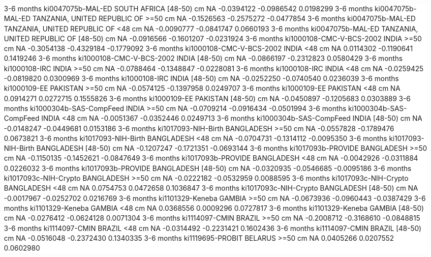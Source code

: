 3-6 months     ki0047075b-MAL-ED          SOUTH AFRICA                   [48-50) cm           NA                -0.0394122   -0.0986542    0.0198299
3-6 months     ki0047075b-MAL-ED          TANZANIA, UNITED REPUBLIC OF   >=50 cm              NA                -0.1526563   -0.2575272   -0.0477854
3-6 months     ki0047075b-MAL-ED          TANZANIA, UNITED REPUBLIC OF   <48 cm               NA                -0.0090777   -0.0841747    0.0660193
3-6 months     ki0047075b-MAL-ED          TANZANIA, UNITED REPUBLIC OF   [48-50) cm           NA                -0.0916566   -0.1601207   -0.0231924
3-6 months     ki1000108-CMC-V-BCS-2002   INDIA                          >=50 cm              NA                -0.3054138   -0.4329184   -0.1779092
3-6 months     ki1000108-CMC-V-BCS-2002   INDIA                          <48 cm               NA                 0.0114302   -0.1190641    0.1419246
3-6 months     ki1000108-CMC-V-BCS-2002   INDIA                          [48-50) cm           NA                -0.0866197   -0.2312823    0.0580429
3-6 months     ki1000108-IRC              INDIA                          >=50 cm              NA                -0.0788464   -0.1348847   -0.0228081
3-6 months     ki1000108-IRC              INDIA                          <48 cm               NA                -0.0259425   -0.0819820    0.0300969
3-6 months     ki1000108-IRC              INDIA                          [48-50) cm           NA                -0.0252250   -0.0740540    0.0236039
3-6 months     ki1000109-EE               PAKISTAN                       >=50 cm              NA                -0.0574125   -0.1397958    0.0249707
3-6 months     ki1000109-EE               PAKISTAN                       <48 cm               NA                 0.0914271    0.0272715    0.1555826
3-6 months     ki1000109-EE               PAKISTAN                       [48-50) cm           NA                -0.0450897   -0.1205683    0.0303889
3-6 months     ki1000304b-SAS-CompFeed    INDIA                          >=50 cm              NA                -0.0709214   -0.0916434   -0.0501994
3-6 months     ki1000304b-SAS-CompFeed    INDIA                          <48 cm               NA                -0.0051367   -0.0352446    0.0249713
3-6 months     ki1000304b-SAS-CompFeed    INDIA                          [48-50) cm           NA                -0.0148247   -0.0449681    0.0153186
3-6 months     ki1017093-NIH-Birth        BANGLADESH                     >=50 cm              NA                -0.0557828   -0.1789476    0.0673821
3-6 months     ki1017093-NIH-Birth        BANGLADESH                     <48 cm               NA                -0.0704731   -0.1314112   -0.0095350
3-6 months     ki1017093-NIH-Birth        BANGLADESH                     [48-50) cm           NA                -0.1207247   -0.1721351   -0.0693144
3-6 months     ki1017093b-PROVIDE         BANGLADESH                     >=50 cm              NA                -0.1150135   -0.1452621   -0.0847649
3-6 months     ki1017093b-PROVIDE         BANGLADESH                     <48 cm               NA                -0.0042926   -0.0311884    0.0226032
3-6 months     ki1017093b-PROVIDE         BANGLADESH                     [48-50) cm           NA                -0.0320935   -0.0546685   -0.0095186
3-6 months     ki1017093c-NIH-Crypto      BANGLADESH                     >=50 cm              NA                -0.0222182   -0.0532959    0.0088595
3-6 months     ki1017093c-NIH-Crypto      BANGLADESH                     <48 cm               NA                 0.0754753    0.0472658    0.1036847
3-6 months     ki1017093c-NIH-Crypto      BANGLADESH                     [48-50) cm           NA                -0.0017967   -0.0252702    0.0216769
3-6 months     ki1101329-Keneba           GAMBIA                         >=50 cm              NA                -0.0673936   -0.0960443   -0.0387429
3-6 months     ki1101329-Keneba           GAMBIA                         <48 cm               NA                 0.0368556    0.0009296    0.0727817
3-6 months     ki1101329-Keneba           GAMBIA                         [48-50) cm           NA                -0.0276412   -0.0624128    0.0071304
3-6 months     ki1114097-CMIN             BRAZIL                         >=50 cm              NA                -0.2008712   -0.3168610   -0.0848815
3-6 months     ki1114097-CMIN             BRAZIL                         <48 cm               NA                -0.0314492   -0.2231421    0.1602436
3-6 months     ki1114097-CMIN             BRAZIL                         [48-50) cm           NA                -0.0516048   -0.2372430    0.1340335
3-6 months     ki1119695-PROBIT           BELARUS                        >=50 cm              NA                 0.0405266    0.0207552    0.0602980